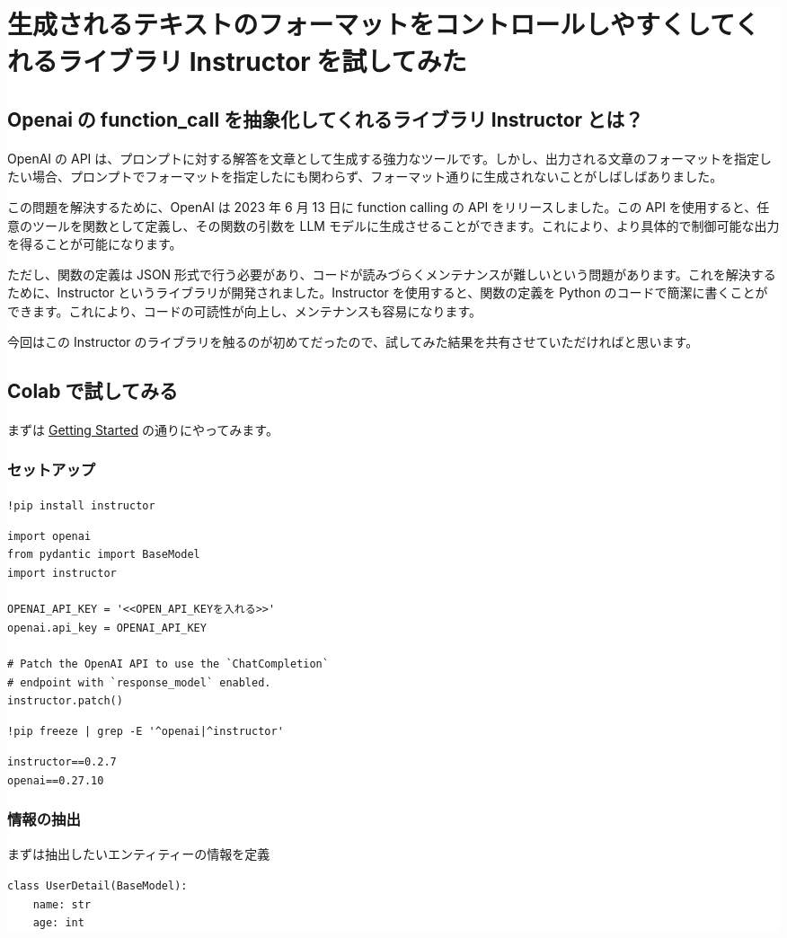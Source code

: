# 生成されるテキストのフォーマットをコントロールしやすくしてくれるライブラリ Instructor を試してみた

## Openai の function_call を抽象化してくれるライブラリ Instructor とは？

OpenAI の API は、プロンプトに対する解答を文章として生成する強力なツールです。しかし、出力される文章のフォーマットを指定したい場合、プロンプトでフォーマットを指定したにも関わらず、フォーマット通りに生成されないことがしばしばありました。

この問題を解決するために、OpenAI は 2023 年 6 月 13 日に function calling の API をリリースしました。この API を使用すると、任意のツールを関数として定義し、その関数の引数を LLM モデルに生成させることができます。これにより、より具体的で制御可能な出力を得ることが可能になります。

ただし、関数の定義は JSON 形式で行う必要があり、コードが読みづらくメンテナンスが難しいという問題があります。これを解決するために、Instructor というライブラリが開発されました。Instructor を使用すると、関数の定義を Python のコードで簡潔に書くことができます。これにより、コードの可読性が向上し、メンテナンスも容易になります。

今回はこの Instructor のライブラリを触るのが初めてだったので、試してみた結果を共有させていただければと思います。

## Colab で試してみる

まずは [Getting Started](https://jxnl.github.io/instructor/) の通りにやってみます。

### セットアップ

```
!pip install instructor
```

```
import openai
from pydantic import BaseModel
import instructor

OPENAI_API_KEY = '<<OPEN_API_KEYを入れる>>'
openai.api_key = OPENAI_API_KEY

# Patch the OpenAI API to use the `ChatCompletion`
# endpoint with `response_model` enabled.
instructor.patch()
```

```
!pip freeze | grep -E '^openai|^instructor'
```

```
instructor==0.2.7
openai==0.27.10
```

### 情報の抽出

まずは抽出したいエンティティーの情報を定義

```
class UserDetail(BaseModel):
    name: str
    age: int
```
